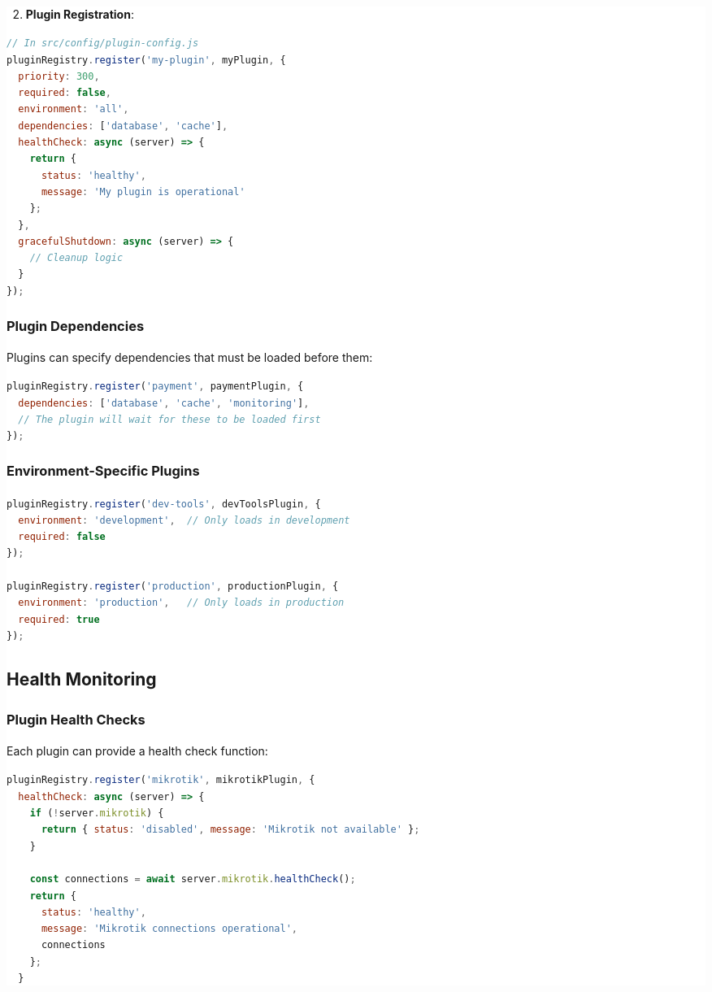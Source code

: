 2. **Plugin Registration**:

```javascript
// In src/config/plugin-config.js
pluginRegistry.register('my-plugin', myPlugin, {
  priority: 300,
  required: false,
  environment: 'all',
  dependencies: ['database', 'cache'],
  healthCheck: async (server) => {
    return {
      status: 'healthy',
      message: 'My plugin is operational'
    };
  },
  gracefulShutdown: async (server) => {
    // Cleanup logic
  }
});
```

### Plugin Dependencies

Plugins can specify dependencies that must be loaded before them:

```javascript
pluginRegistry.register('payment', paymentPlugin, {
  dependencies: ['database', 'cache', 'monitoring'],
  // The plugin will wait for these to be loaded first
});
```

### Environment-Specific Plugins

```javascript
pluginRegistry.register('dev-tools', devToolsPlugin, {
  environment: 'development',  // Only loads in development
  required: false
});

pluginRegistry.register('production', productionPlugin, {
  environment: 'production',   // Only loads in production
  required: true
});
```

## Health Monitoring

### Plugin Health Checks

Each plugin can provide a health check function:

```javascript
pluginRegistry.register('mikrotik', mikrotikPlugin, {
  healthCheck: async (server) => {
    if (!server.mikrotik) {
      return { status: 'disabled', message: 'Mikrotik not available' };
    }
    
    const connections = await server.mikrotik.healthCheck();
    return {
      status: 'healthy',
      message: 'Mikrotik connections operational',
      connections
    };
  }
```